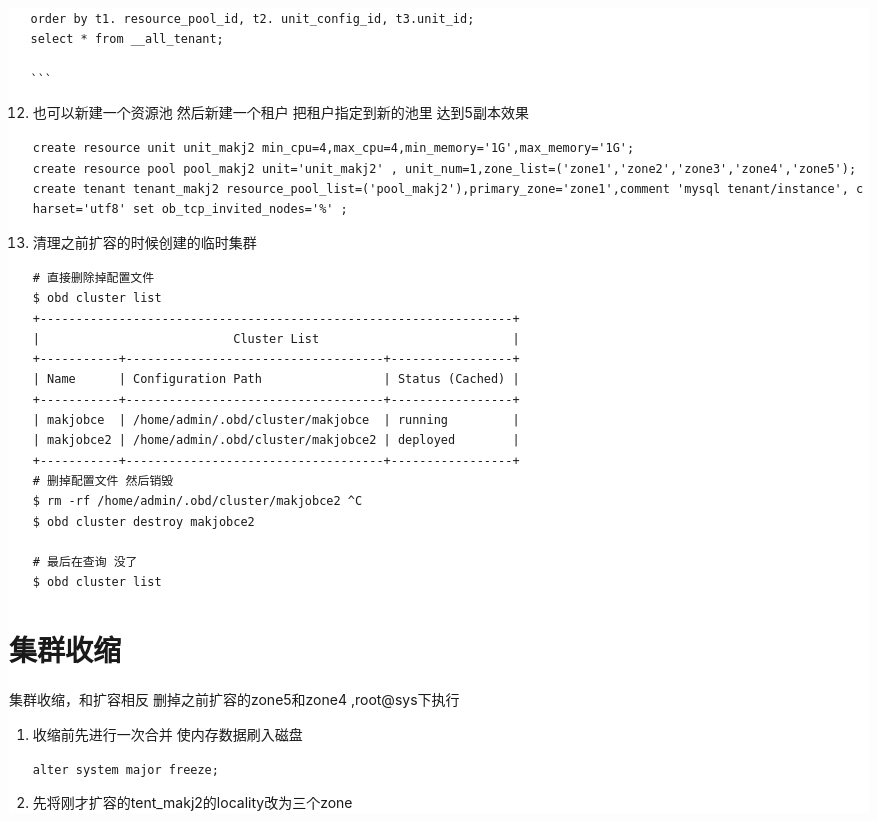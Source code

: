        order by t1. resource_pool_id, t2. unit_config_id, t3.unit_id;
       select * from __all_tenant;
       
       ```

   12. 也可以新建一个资源池 然后新建一个租户 把租户指定到新的池里 达到5副本效果

       ```
       create resource unit unit_makj2 min_cpu=4,max_cpu=4,min_memory='1G',max_memory='1G';
       create resource pool pool_makj2 unit='unit_makj2' , unit_num=1,zone_list=('zone1','zone2','zone3','zone4','zone5');
       create tenant tenant_makj2 resource_pool_list=('pool_makj2'),primary_zone='zone1',comment 'mysql tenant/instance', charset='utf8' set ob_tcp_invited_nodes='%' ;
       ```

   13. 清理之前扩容的时候创建的临时集群

       ```
       # 直接删除掉配置文件
       $ obd cluster list
       +------------------------------------------------------------------+
       |                           Cluster List                           |
       +-----------+------------------------------------+-----------------+
       | Name      | Configuration Path                 | Status (Cached) |
       +-----------+------------------------------------+-----------------+
       | makjobce  | /home/admin/.obd/cluster/makjobce  | running         |
       | makjobce2 | /home/admin/.obd/cluster/makjobce2 | deployed        |
       +-----------+------------------------------------+-----------------+
       # 删掉配置文件 然后销毁
       $ rm -rf /home/admin/.obd/cluster/makjobce2 ^C
       $ obd cluster destroy makjobce2
       
       # 最后在查询 没了
       $ obd cluster list
       ```

# 集群收缩

集群收缩，和扩容相反 删掉之前扩容的zone5和zone4 ,root@sys下执行

1. 收缩前先进行一次合并 使内存数据刷入磁盘

   ```
   alter system major freeze;
   ```

2. 先将刚才扩容的tent_makj2的locality改为三个zone
